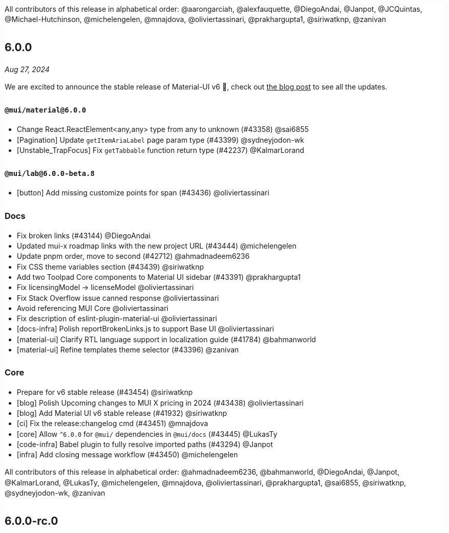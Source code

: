 All contributors of this release in alphabetical order: @aarongarciah, @alexfauquette, @DiegoAndai, @Janpot, @JCQuintas, @Michael-Hutchinson, @michelengelen, @mnajdova, @oliviertassinari, @prakhargupta1, @siriwatknp, @zanivan

## 6.0.0



_Aug 27, 2024_

We are excited to announce the stable release of Material-UI v6 🎉, check out [the blog post](https://mui.com/blog/material-ui-v6-is-out/) to see all the updates.

### `@mui/material@6.0.0`

- Change React.ReactElement<any,any> type from any to unknown (#43358) @sai6855
- [Pagination] Update `getItemAriaLabel` page param type (#43399) @sydneyjodon-wk
- [Unstable_TrapFocus] Fix `getTabbable` function return type (#42237) @KalmarLorand

### `@mui/lab@6.0.0-beta.8`

- [button] Add missing customize points for span (#43436) @oliviertassinari

### Docs

- Fix broken links (#43144) @DiegoAndai
- Updated mui-x roadmap links with the new project URL (#43444) @michelengelen
- Update pnpm order, move to second (#42712) @ahmadnadeem6236
- Fix CSS theme variables section (#43439) @siriwatknp
- Add two Toolpad Core components to Material UI sidebar (#43391) @prakhargupta1
- Fix licensingModel -> licenseModel @oliviertassinari
- Fix Stack Overflow issue canned response @oliviertassinari
- Avoid referencing MUI Core @oliviertassinari
- Fix description of eslint-plugin-material-ui @oliviertassinari
- [docs-infra] Polish reportBrokenLinks.js to support Base UI @oliviertassinari
- [material-ui] Clarify RTL language support in localization guide (#41784) @bahmanworld
- [material-ui] Refine templates theme selector (#43396) @zanivan

### Core

- Prepare for v6 stable release (#43454) @siriwatknp
- [blog] Polish Upcoming changes to MUI X pricing in 2024 (#43438) @oliviertassinari
- [blog] Add Material UI v6 stable release (#41932) @siriwatknp
- [ci] Fix the release:changelog cmd (#43451) @mnajdova
- [core] Allow `^6.0.0` for `@mui/` dependencies in `@mui/docs` (#43445) @LukasTy
- [code-infra] Babel plugin to fully resolve imported paths (#43294) @Janpot
- [infra] Add closing message workflow (#43450) @michelengelen

All contributors of this release in alphabetical order: @ahmadnadeem6236, @bahmanworld, @DiegoAndai, @Janpot, @KalmarLorand, @LukasTy, @michelengelen, @mnajdova, @oliviertassinari, @prakhargupta1, @sai6855, @siriwatknp, @sydneyjodon-wk, @zanivan

## 6.0.0-rc.0
